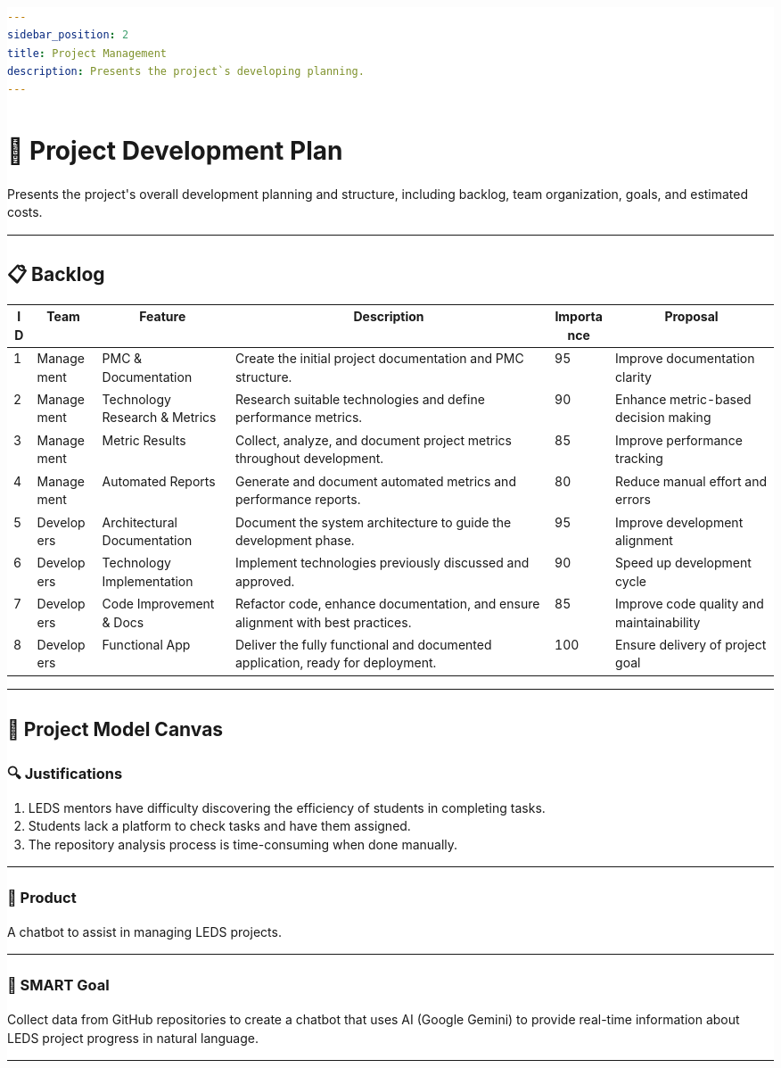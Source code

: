 ```yaml
---
sidebar_position: 2
title: Project Management
description: Presents the project`s developing planning.
---
```


# 📌 Project Development Plan

Presents the project's overall development planning and structure, including backlog, team organization, goals, and estimated costs.

---

## 📋 Backlog

| ID | Team         | Feature                            | Description                                                                                      | Importance | Proposal                                |
|----|--------------|------------------------------------|--------------------------------------------------------------------------------------------------|------------|------------------------------------------|
| 1  | Management   | PMC & Documentation                | Create the initial project documentation and PMC structure.                                     | 95         | Improve documentation clarity            |
| 2  | Management   | Technology Research & Metrics      | Research suitable technologies and define performance metrics.                                  | 90         | Enhance metric-based decision making     |
| 3  | Management   | Metric Results                     | Collect, analyze, and document project metrics throughout development.                          | 85         | Improve performance tracking             |
| 4  | Management   | Automated Reports                  | Generate and document automated metrics and performance reports.                                | 80         | Reduce manual effort and errors          |
| 5  | Developers   | Architectural Documentation        | Document the system architecture to guide the development phase.                                | 95         | Improve development alignment            |
| 6  | Developers   | Technology Implementation          | Implement technologies previously discussed and approved.                                       | 90         | Speed up development cycle               |
| 7  | Developers   | Code Improvement & Docs            | Refactor code, enhance documentation, and ensure alignment with best practices.                 | 85         | Improve code quality and maintainability |
| 8  | Developers   | Functional App                     | Deliver the fully functional and documented application, ready for deployment.                  | 100        | Ensure delivery of project goal          |

---

## 🧩 Project Model Canvas

### 🔍 Justifications
1. LEDS mentors have difficulty discovering the efficiency of students in completing tasks.  
2. Students lack a platform to check tasks and have them assigned.  
3. The repository analysis process is time-consuming when done manually.

---

### 🎯 Product
A chatbot to assist in managing LEDS projects.

---

### 🧠 SMART Goal
Collect data from GitHub repositories to create a chatbot that uses AI (Google Gemini) to provide real-time information about LEDS project progress in natural language.

---